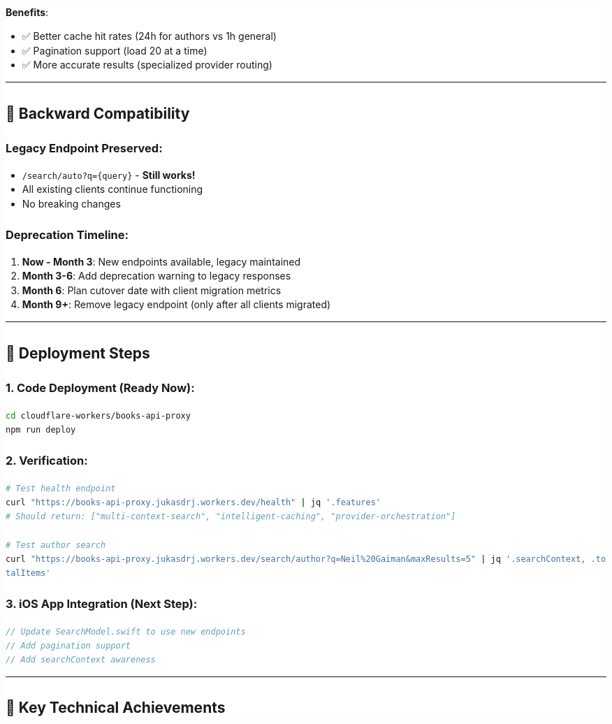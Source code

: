 **Benefits**:
- ✅ Better cache hit rates (24h for authors vs 1h general)
- ✅ Pagination support (load 20 at a time)
- ✅ More accurate results (specialized provider routing)

---

## 🔄 **Backward Compatibility**

### **Legacy Endpoint Preserved**:
- `/search/auto?q={query}` - **Still works!**
- All existing clients continue functioning
- No breaking changes

### **Deprecation Timeline**:
1. **Now - Month 3**: New endpoints available, legacy maintained
2. **Month 3-6**: Add deprecation warning to legacy responses
3. **Month 6**: Plan cutover date with client migration metrics
4. **Month 9+**: Remove legacy endpoint (only after all clients migrated)

---

## 🚀 **Deployment Steps**

### **1. Code Deployment** (Ready Now):
```bash
cd cloudflare-workers/books-api-proxy
npm run deploy
```

### **2. Verification**:
```bash
# Test health endpoint
curl "https://books-api-proxy.jukasdrj.workers.dev/health" | jq '.features'
# Should return: ["multi-context-search", "intelligent-caching", "provider-orchestration"]

# Test author search
curl "https://books-api-proxy.jukasdrj.workers.dev/search/author?q=Neil%20Gaiman&maxResults=5" | jq '.searchContext, .totalItems'
```

### **3. iOS App Integration** (Next Step):
```swift
// Update SearchModel.swift to use new endpoints
// Add pagination support
// Add searchContext awareness
```

---

## 💎 **Key Technical Achievements**

